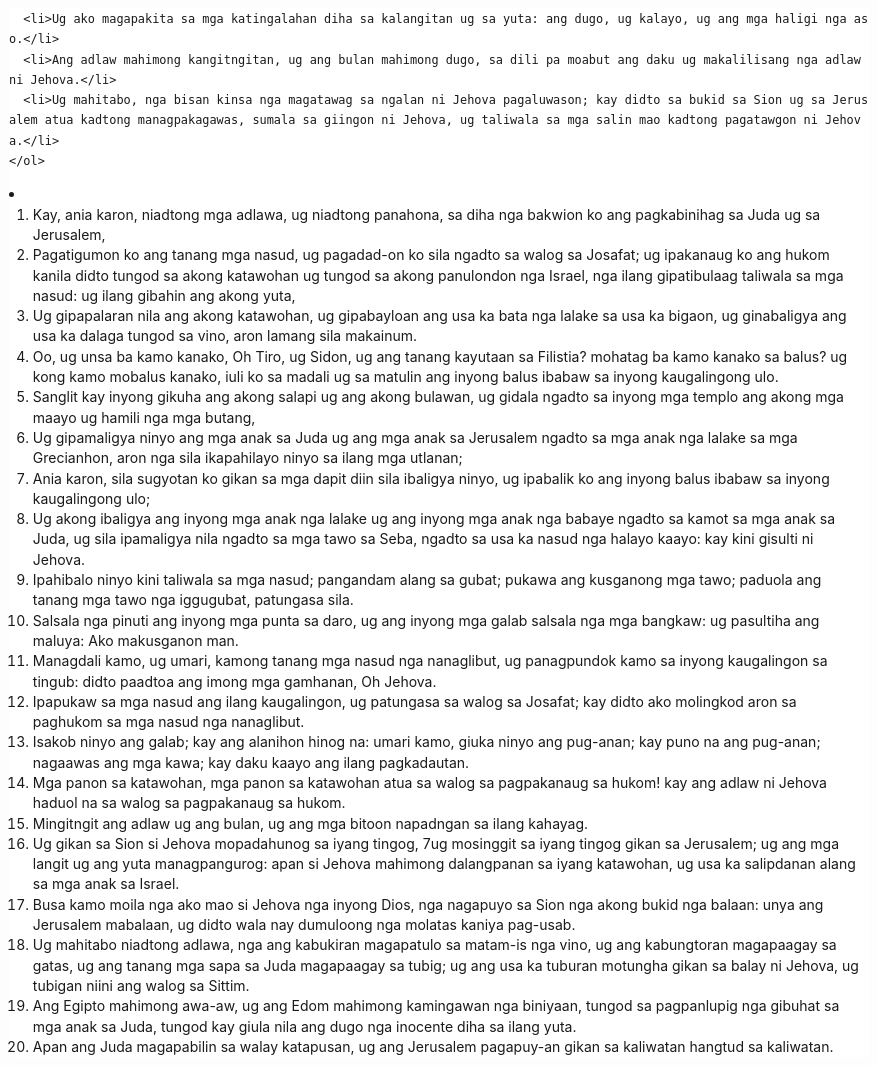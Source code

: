       <li>Ug ako magapakita sa mga katingalahan diha sa kalangitan ug sa yuta: ang dugo, ug kalayo, ug ang mga haligi nga aso.</li>
      <li>Ang adlaw mahimong kangitngitan, ug ang bulan mahimong dugo, sa dili pa moabut ang daku ug makalilisang nga adlaw ni Jehova.</li>
      <li>Ug mahitabo, nga bisan kinsa nga magatawag sa ngalan ni Jehova pagaluwason; kay didto sa bukid sa Sion ug sa Jerusalem atua kadtong managpakagawas, sumala sa giingon ni Jehova, ug taliwala sa mga salin mao kadtong pagatawgon ni Jehova.</li>
    </ol>
  </li>
  <li>
    <ol>
      <li>Kay, ania karon, niadtong mga adlawa, ug niadtong panahona, sa diha nga bakwion ko ang pagkabinihag sa Juda ug sa Jerusalem,</li>
      <li>Pagatigumon ko ang tanang mga nasud, ug pagadad-on ko sila ngadto sa walog sa Josafat; ug ipakanaug ko ang hukom kanila didto tungod sa akong katawohan ug tungod sa akong panulondon nga Israel, nga ilang gipatibulaag taliwala sa mga nasud: ug ilang gibahin ang akong yuta,</li>
      <li>Ug gipapalaran nila ang akong katawohan, ug gipabayloan ang usa ka bata nga lalake sa usa ka bigaon, ug ginabaligya ang usa ka dalaga tungod sa vino, aron lamang sila makainum.</li>
      <li>Oo, ug unsa ba kamo kanako, Oh Tiro, ug Sidon, ug ang tanang kayutaan sa Filistia? mohatag ba kamo kanako sa balus? ug kong kamo mobalus kanako, iuli ko sa madali ug sa matulin ang inyong balus ibabaw sa inyong kaugalingong ulo.</li>
      <li>Sanglit kay inyong gikuha ang akong salapi ug ang akong bulawan, ug gidala ngadto sa inyong mga templo ang akong mga maayo ug hamili nga mga butang,</li>
      <li>Ug gipamaligya ninyo ang mga anak sa Juda ug ang mga anak sa Jerusalem ngadto sa mga anak nga lalake sa mga Grecianhon, aron nga sila ikapahilayo ninyo sa ilang mga utlanan;</li>
      <li>Ania karon, sila sugyotan ko gikan sa mga dapit diin sila ibaligya ninyo, ug ipabalik ko ang inyong balus ibabaw sa inyong kaugalingong ulo;</li>
      <li>Ug akong ibaligya ang inyong mga anak nga lalake ug ang inyong mga anak nga babaye ngadto sa kamot sa mga anak sa Juda, ug sila ipamaligya nila ngadto sa mga tawo sa Seba, ngadto sa usa ka nasud nga halayo kaayo: kay kini gisulti ni Jehova.</li>
      <li>Ipahibalo ninyo kini taliwala sa mga nasud; pangandam alang sa gubat; pukawa ang kusganong mga tawo; paduola ang tanang mga tawo nga iggugubat, patungasa sila.</li>
      <li>Salsala nga pinuti ang inyong mga punta sa daro, ug ang inyong mga galab salsala nga mga bangkaw: ug pasultiha ang maluya: Ako makusganon man.</li>
      <li>Managdali kamo, ug umari, kamong tanang mga nasud nga nanaglibut, ug panagpundok kamo sa inyong kaugalingon sa tingub: didto paadtoa ang imong mga gamhanan, Oh Jehova.</li>
      <li>Ipapukaw sa mga nasud ang ilang kaugalingon, ug patungasa sa walog sa Josafat; kay didto ako molingkod aron sa paghukom sa mga nasud nga nanaglibut.</li>
      <li>Isakob ninyo ang galab; kay ang alanihon hinog na: umari kamo, giuka ninyo ang pug-anan; kay puno na ang pug-anan; nagaawas ang mga kawa; kay daku kaayo ang ilang pagkadautan.</li>
      <li>Mga panon sa katawohan, mga panon sa katawohan atua sa walog sa pagpakanaug sa hukom! kay ang adlaw ni Jehova haduol na sa walog sa pagpakanaug sa hukom.</li>
      <li>Mingitngit ang adlaw ug ang bulan, ug ang mga bitoon napadngan sa ilang kahayag.</li>
      <li>Ug gikan sa Sion si Jehova mopadahunog sa iyang tingog, 7ug mosinggit sa iyang tingog gikan sa Jerusalem; ug ang mga langit ug ang yuta managpangurog: apan si Jehova mahimong dalangpanan sa iyang katawohan, ug usa ka salipdanan alang sa mga anak sa Israel.</li>
      <li>Busa kamo moila nga ako mao si Jehova nga inyong Dios, nga nagapuyo sa Sion nga akong bukid nga balaan: unya ang Jerusalem mabalaan, ug didto wala nay dumuloong nga molatas kaniya pag-usab.</li>
      <li>Ug mahitabo niadtong adlawa, nga ang kabukiran magapatulo sa matam-is nga vino, ug ang kabungtoran magapaagay sa gatas, ug ang tanang mga sapa sa Juda magapaagay sa tubig; ug ang usa ka tuburan motungha gikan sa balay ni Jehova, ug tubigan niini ang walog sa Sittim.</li>
      <li>Ang Egipto mahimong awa-aw, ug ang Edom mahimong kamingawan nga biniyaan, tungod sa pagpanlupig nga gibuhat sa mga anak sa Juda, tungod kay giula nila ang dugo nga inocente diha sa ilang yuta.</li>
      <li>Apan ang Juda magapabilin sa walay katapusan, ug ang Jerusalem pagapuy-an gikan sa kaliwatan hangtud sa kaliwatan.</li>
    </ol>
  </li>
</ol>